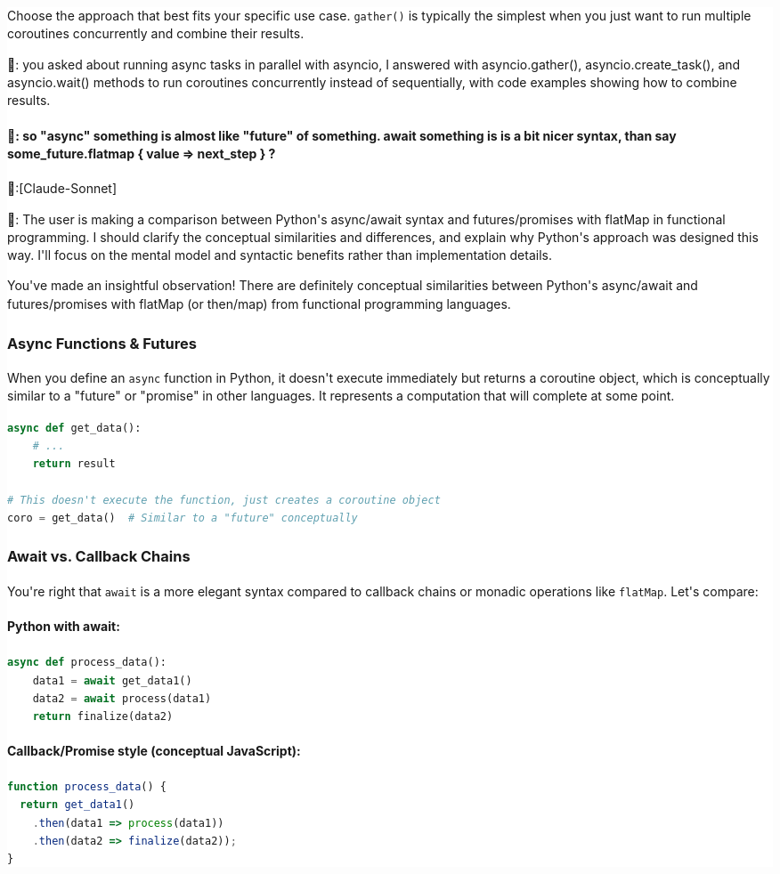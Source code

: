 Choose the approach that best fits your specific use case. `gather()` is typically the simplest when you just want to run multiple coroutines concurrently and combine their results.

📝: you asked about running async tasks in parallel with asyncio, I answered with asyncio.gather(), asyncio.create_task(), and asyncio.wait() methods to run coroutines concurrently instead of sequentially, with code examples showing how to combine results.


#### 💬: so "async" something is almost like "future" of something. await something is is a bit nicer syntax, than say some_future.flatmap { value => next_step } ?

🤖:[Claude-Sonnet]

🧠: The user is making a comparison between Python's async/await syntax and futures/promises with flatMap in functional programming. I should clarify the conceptual similarities and differences, and explain why Python's approach was designed this way. I'll focus on the mental model and syntactic benefits rather than implementation details.

You've made an insightful observation! There are definitely conceptual similarities between Python's async/await and futures/promises with flatMap (or then/map) from functional programming languages.

### Async Functions & Futures

When you define an `async` function in Python, it doesn't execute immediately but returns a coroutine object, which is conceptually similar to a "future" or "promise" in other languages. It represents a computation that will complete at some point.

```python
async def get_data():
    # ...
    return result
    
# This doesn't execute the function, just creates a coroutine object
coro = get_data()  # Similar to a "future" conceptually
```

### Await vs. Callback Chains

You're right that `await` is a more elegant syntax compared to callback chains or monadic operations like `flatMap`. Let's compare:

#### Python with await:
```python
async def process_data():
    data1 = await get_data1()
    data2 = await process(data1)
    return finalize(data2)
```

#### Callback/Promise style (conceptual JavaScript):
```javascript
function process_data() {
  return get_data1()
    .then(data1 => process(data1))
    .then(data2 => finalize(data2));
}
```
